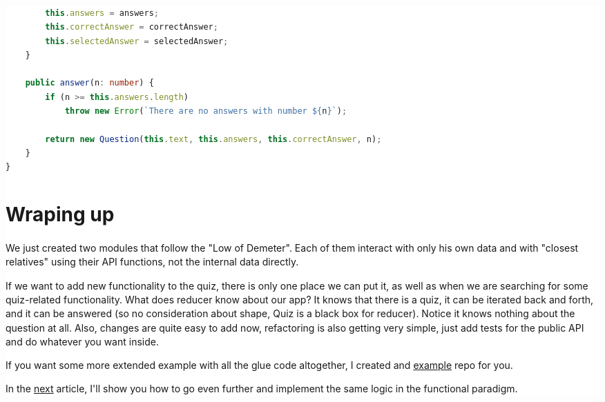 ```typescript
        this.answers = answers;
        this.correctAnswer = correctAnswer;
        this.selectedAnswer = selectedAnswer;
    }

    public answer(n: number) {
        if (n >= this.answers.length)
            throw new Error(`There are no answers with number ${n}`);

        return new Question(this.text, this.answers, this.correctAnswer, n);
    }
}
```

# Wraping up

We just created two modules that follow the "Low of Demeter". Each of them
interact with only his own data and with "closest relatives" using their API
functions, not the internal data directly. 

If we want to add new functionality to the quiz, there
is only one place we can put it, as well as when we are searching for some
quiz-related functionality. What does reducer know about our app?
It knows that there is a quiz, it can be iterated back and forth, and it can
be answered (so no consideration about shape, Quiz is a black box for reducer).
Notice it knows nothing about the question at all.
Also, changes are quite easy to add now, refactoring is also getting very
simple,
just add tests for the public API and do whatever you want inside.

If you want some more extended example with all the glue code altogether,
I created and [example](https://github.com/denistakeda/modulas) repo for you.

In the [next](/003_typescript_adt.md) article, I'll show you how to go even further and implement the
same logic in the functional paradigm.
